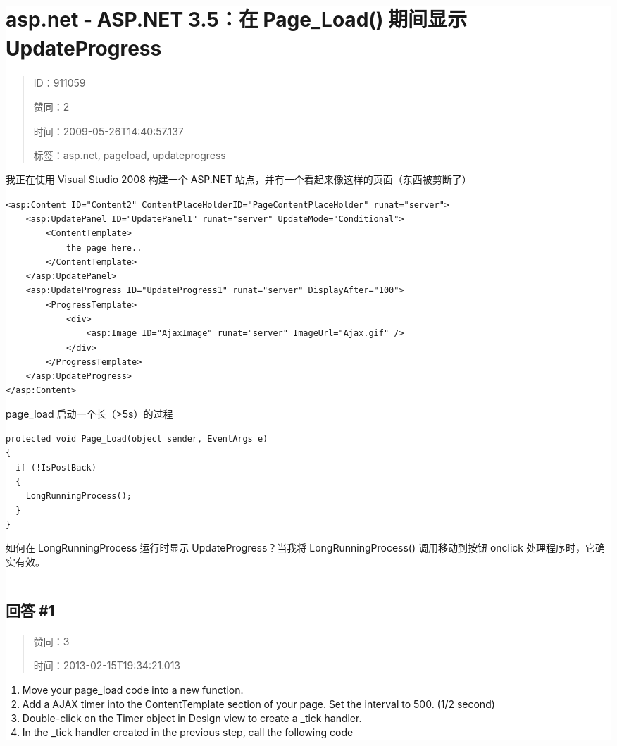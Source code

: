 # asp.net - ASP.NET 3.5：在 Page_Load() 期间显示 UpdateProgress

> ID：911059
> 
> 赞同：2
> 
> 时间：2009-05-26T14:40:57.137
> 
> 标签：asp.net, pageload, updateprogress

我正在使用 Visual Studio 2008 构建一个 ASP.NET 站点，并有一个看起来像这样的页面（东西被剪断了）

```
<asp:Content ID="Content2" ContentPlaceHolderID="PageContentPlaceHolder" runat="server">
    <asp:UpdatePanel ID="UpdatePanel1" runat="server" UpdateMode="Conditional">
        <ContentTemplate>
            the page here..
        </ContentTemplate>
    </asp:UpdatePanel>
    <asp:UpdateProgress ID="UpdateProgress1" runat="server" DisplayAfter="100">
        <ProgressTemplate>
            <div>
                <asp:Image ID="AjaxImage" runat="server" ImageUrl="Ajax.gif" />
            </div>
        </ProgressTemplate>
    </asp:UpdateProgress>
</asp:Content> 
```

page_load 启动一个长（>5s）的过程

```
protected void Page_Load(object sender, EventArgs e)
{            
  if (!IsPostBack)            
  {
    LongRunningProcess();                
  }
} 
```

如何在 LongRunningProcess 运行时显示 UpdateProgress？当我将 LongRunningProcess() 调用移动到按钮 onclick 处理程序时，它确实有效。

* * *

## 回答 #1

> 赞同：3
> 
> 时间：2013-02-15T19:34:21.013

1.  Move your page_load code into a new function.
2.  Add a AJAX timer into the ContentTemplate section of your page. Set the interval to 500\. (1/2 second)
3.  Double-click on the Timer object in Design view to create a _tick handler.
4.  In the _tick handler created in the previous step, call the following code
